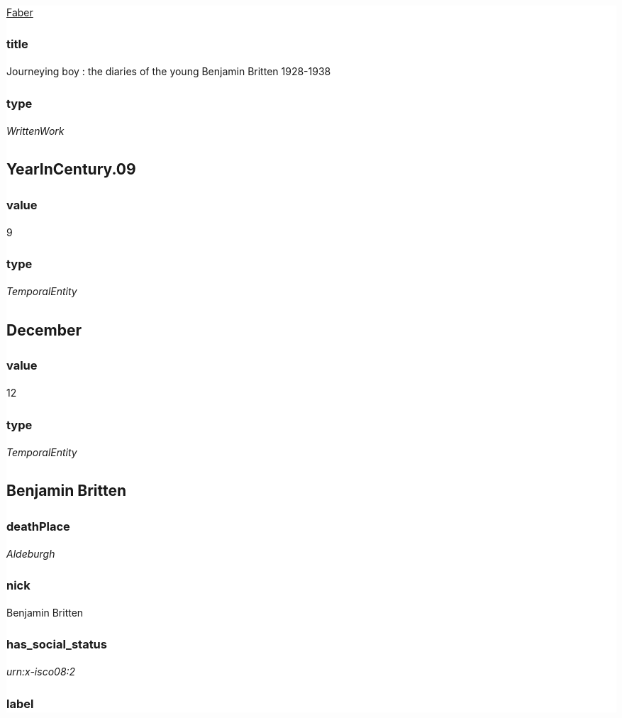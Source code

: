 
[Faber](#Faber)

### title


Journeying boy : the diaries of the young Benjamin Britten 1928-1938

### type


*WrittenWork*

## YearInCentury.09

### value


9

### type


*TemporalEntity*

## December

### value


12

### type


*TemporalEntity*

## Benjamin Britten

### deathPlace


*Aldeburgh*

### nick


Benjamin Britten

### has_social_status


*urn:x-isco08:2*

### label
